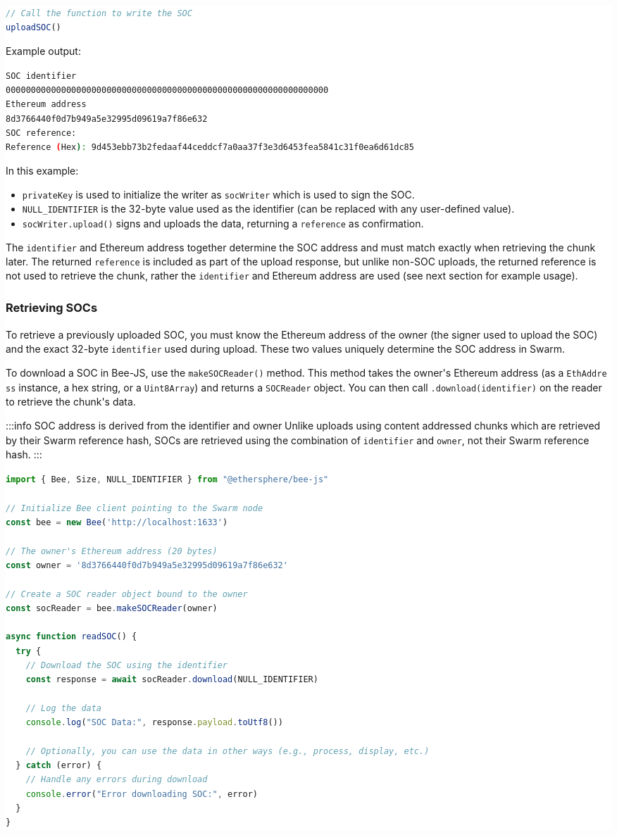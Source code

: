 ```js
// Call the function to write the SOC
uploadSOC()
```
Example output:

```bash
SOC identifier
0000000000000000000000000000000000000000000000000000000000000000
Ethereum address
8d3766440f0d7b949a5e32995d09619a7f86e632
SOC reference:
Reference (Hex): 9d453ebb73b2fedaaf44ceddcf7a0aa37f3e3d6453fea5841c31f0ea6d61dc85
```


In this example:
- `privateKey` is used to initialize the writer as `socWriter` which is used to sign the SOC.
- `NULL_IDENTIFIER` is the 32-byte value used as the identifier (can be replaced with any user-defined value).
- `socWriter.upload()` signs and uploads the data, returning a `reference` as confirmation.

The `identifier` and Ethereum address together determine the SOC address and must match exactly when retrieving the chunk later. The returned `reference` is included as part of the upload response, but unlike non-SOC uploads, the returned reference is not used to retrieve the chunk, rather the `identifier` and Ethereum address are used (see next section for example usage). 

### Retrieving SOCs

To retrieve a previously uploaded SOC, you must know the Ethereum address of the owner (the signer used to upload the SOC) and the exact 32-byte `identifier` used during upload. These two values uniquely determine the SOC address in Swarm.

To download a SOC in Bee-JS, use the `makeSOCReader()` method. This method takes the owner's Ethereum address (as a `EthAddress` instance, a hex string, or a `Uint8Array`) and returns a `SOCReader` object. You can then call `.download(identifier)` on the reader to retrieve the chunk's data.

:::info SOC address is derived from the identifier and owner
Unlike uploads using content addressed chunks which are retrieved by their Swarm reference hash, SOCs are retrieved using the combination of `identifier` and `owner`, not their Swarm reference hash.
:::

```js
import { Bee, Size, NULL_IDENTIFIER } from "@ethersphere/bee-js"

// Initialize Bee client pointing to the Swarm node
const bee = new Bee('http://localhost:1633')

// The owner's Ethereum address (20 bytes)
const owner = '8d3766440f0d7b949a5e32995d09619a7f86e632'

// Create a SOC reader object bound to the owner
const socReader = bee.makeSOCReader(owner)

async function readSOC() {
  try {
    // Download the SOC using the identifier
    const response = await socReader.download(NULL_IDENTIFIER)

    // Log the data
    console.log("SOC Data:", response.payload.toUtf8())

    // Optionally, you can use the data in other ways (e.g., process, display, etc.)
  } catch (error) {
    // Handle any errors during download
    console.error("Error downloading SOC:", error)
  }
}
```